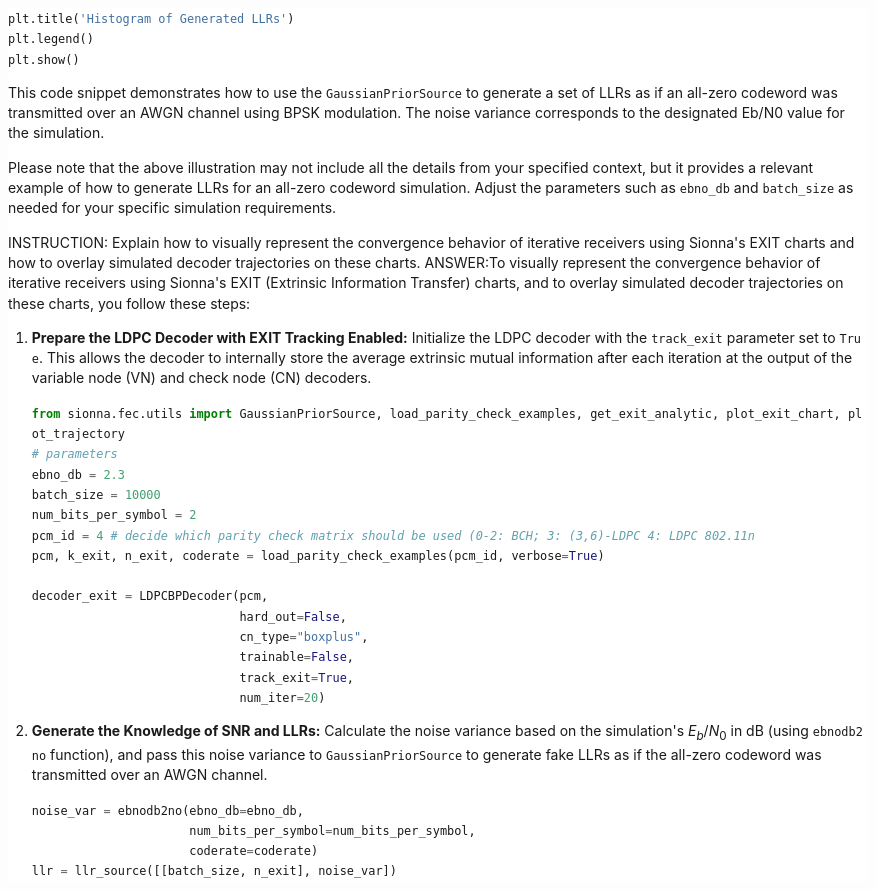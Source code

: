 ```python
plt.title('Histogram of Generated LLRs')
plt.legend()
plt.show()
```

This code snippet demonstrates how to use the `GaussianPriorSource` to generate a set of LLRs as if an all-zero codeword was transmitted over an AWGN channel using BPSK modulation. The noise variance corresponds to the designated Eb/N0 value for the simulation.

Please note that the above illustration may not include all the details from your specified context, but it provides a relevant example of how to generate LLRs for an all-zero codeword simulation. Adjust the parameters such as `ebno_db` and `batch_size` as needed for your specific simulation requirements.

INSTRUCTION: Explain how to visually represent the convergence behavior of iterative receivers using Sionna's EXIT charts and how to overlay simulated decoder trajectories on these charts.
ANSWER:To visually represent the convergence behavior of iterative receivers using Sionna's EXIT (Extrinsic Information Transfer) charts, and to overlay simulated decoder trajectories on these charts, you follow these steps:

1. **Prepare the LDPC Decoder with EXIT Tracking Enabled:**
   Initialize the LDPC decoder with the `track_exit` parameter set to `True`. This allows the decoder to internally store the average extrinsic mutual information after each iteration at the output of the variable node (VN) and check node (CN) decoders.

   ```python
   from sionna.fec.utils import GaussianPriorSource, load_parity_check_examples, get_exit_analytic, plot_exit_chart, plot_trajectory
   # parameters
   ebno_db = 2.3
   batch_size = 10000
   num_bits_per_symbol = 2
   pcm_id = 4 # decide which parity check matrix should be used (0-2: BCH; 3: (3,6)-LDPC 4: LDPC 802.11n
   pcm, k_exit, n_exit, coderate = load_parity_check_examples(pcm_id, verbose=True)
   
   decoder_exit = LDPCBPDecoder(pcm,
                                hard_out=False,
                                cn_type="boxplus",
                                trainable=False,
                                track_exit=True,
                                num_iter=20)
   ```

2. **Generate the Knowledge of SNR and LLRs:**
   Calculate the noise variance based on the simulation's $E_b/N_0$ in dB (using `ebnodb2no` function), and pass this noise variance to `GaussianPriorSource` to generate fake LLRs as if the all-zero codeword was transmitted over an AWGN channel.

   ```python
   noise_var = ebnodb2no(ebno_db=ebno_db,
                         num_bits_per_symbol=num_bits_per_symbol,
                         coderate=coderate)
   llr = llr_source([[batch_size, n_exit], noise_var])
   ```
